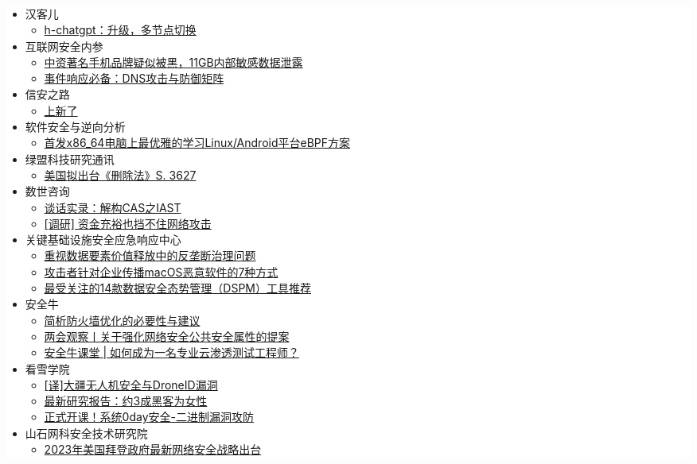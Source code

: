 - 汉客儿
  - [h-chatgpt：升级，多节点切换](https://mp.weixin.qq.com/s?__biz=MzI1NTUzMjUzMQ==&mid=2247484821&idx=1&sn=e1479d6e2eea75a477abde80552d17eb&chksm=ea35c909dd42401fe998022f01a0b4b2691112c86ae2c57915d8646f06be3fbef0c48a919dc0&scene=58&subscene=0#rd)
- 互联网安全内参
  - [中资著名手机品牌疑似被黑，11GB内部敏感数据泄露](https://mp.weixin.qq.com/s?__biz=MzI4NDY2MDMwMw==&mid=2247508005&idx=1&sn=02cb5e718564835ef173648d8b413c30&chksm=ebfae705dc8d6e13a455e89f2eb7617db29bc56c98d1a03c89acf6ff3e1bb1410a82f6c12301&scene=58&subscene=0#rd)
  - [事件响应必备：DNS攻击与防御矩阵](https://mp.weixin.qq.com/s?__biz=MzI4NDY2MDMwMw==&mid=2247508005&idx=2&sn=439441a777df8d0de859aec74b2564d8&chksm=ebfae705dc8d6e13c5f2f4f49ec37b8ae318746994af5ddcc9452641e2218817dd9abffffbbe&scene=58&subscene=0#rd)
- 信安之路
  - [上新了](https://mp.weixin.qq.com/s?__biz=MzI5MDQ2NjExOQ==&mid=2247498505&idx=1&sn=8c0f66f6d8845227590a88869b1cd9e4&chksm=ec1dcb21db6a4237cef680c811700595b1c2af09137978145cf2c3ff8c26e9322218267e5a1d&scene=58&subscene=0#rd)
- 软件安全与逆向分析
  - [首发x86_64电脑上最优雅的学习Linux/Android平台eBPF方案](https://mp.weixin.qq.com/s?__biz=MzU3MTY5MzQxMA==&mid=2247484035&idx=1&sn=e55d95f31dbd367025475763a8583348&chksm=fcdd028ecbaa8b987d39531bb4f12a369f24670b71d933653c4b88331e09c25a59db384eaa22&scene=58&subscene=0#rd)
- 绿盟科技研究通讯
  - [美国拟出台《删除法》S. 3627](https://mp.weixin.qq.com/s?__biz=MzIyODYzNTU2OA==&mid=2247494789&idx=1&sn=ee7995ca0d08ce0a9924e1fd7250adb9&chksm=e84c4a5adf3bc34ceba97e4ef988ad88a543ec5df75c1b24df5fbd9656e26444999660e3dfb4&scene=58&subscene=0#rd)
- 数世咨询
  - [谈话实录：解构CAS之IAST](https://mp.weixin.qq.com/s?__biz=MzkxNzA3MTgyNg==&mid=2247497429&idx=1&sn=29d3756815999104bd4ff2aa5e34c0c4&chksm=c1448468f6330d7e8d5c172908cf7f368d2561df918d09a650942e35b57f7ff047843795c167&scene=58&subscene=0#rd)
  - [[调研] 资金充裕也挡不住网络攻击](https://mp.weixin.qq.com/s?__biz=MzkxNzA3MTgyNg==&mid=2247497429&idx=2&sn=693627ad19703a4ff30b1f9e24f2d3fd&chksm=c1448468f6330d7ebd9b4af065d4542ba5cfe387c7c719c65d0e4aee5804c4c359e66bd24cbf&scene=58&subscene=0#rd)
- 关键基础设施安全应急响应中心
  - [重视数据要素价值释放中的反垄断治理问题](https://mp.weixin.qq.com/s?__biz=MzkyMzAwMDEyNg==&mid=2247535213&idx=1&sn=ef18838533b4902c9ae335d5671239a5&chksm=c1e9c63cf69e4f2a2271ffd68c054a017658b3ed47735d22b18f7a4e62c66a16ec34c7271e00&scene=58&subscene=0#rd)
  - [攻击者针对企业传播macOS恶意软件的7种方式](https://mp.weixin.qq.com/s?__biz=MzkyMzAwMDEyNg==&mid=2247535213&idx=2&sn=e97e0d15a559dc7f65596f5d52e4c110&chksm=c1e9c63cf69e4f2a3413d109a6b490cec6d5097205bee9ebfc414d8b88041f022b3c3e9f8ea0&scene=58&subscene=0#rd)
  - [最受关注的14款数据安全态势管理（DSPM）工具推荐](https://mp.weixin.qq.com/s?__biz=MzkyMzAwMDEyNg==&mid=2247535213&idx=3&sn=5efe6c5380d939cf4f6b32b35fb94e32&chksm=c1e9c63cf69e4f2a9ce34a57790f800467f710fd9690c6b1d11a5aaf28195553a638e065bf75&scene=58&subscene=0#rd)
- 安全牛
  - [简析防火墙优化的必要性与建议](https://mp.weixin.qq.com/s?__biz=MjM5Njc3NjM4MA==&mid=2651122759&idx=1&sn=8b32960b31d83329c8e956cddee947ed&chksm=bd145c948a63d582e3c87c77ebd20fe04b7d480f7dd3b3bde5d90b1a63435514369ccfab85cd&scene=58&subscene=0#rd)
  - [两会观察丨关于强化网络安全公共安全属性的提案](https://mp.weixin.qq.com/s?__biz=MjM5Njc3NjM4MA==&mid=2651122759&idx=2&sn=7984194a74991d95e60b72c92f8e1960&chksm=bd145c948a63d58276f4854dc1c73acd15337b46cc9551ed8824ab836c8c954c51400465bb78&scene=58&subscene=0#rd)
  - [安全牛课堂 | 如何成为一名专业云渗透测试工程师？](https://mp.weixin.qq.com/s?__biz=MjM5Njc3NjM4MA==&mid=2651122759&idx=3&sn=78f62d2ec9b8cc0a5cf7d52ccea6dfa5&chksm=bd145c948a63d58220647404b4e1c759246ab5c662e01719b079f3bbce5adac513c241a18b0e&scene=58&subscene=0#rd)
- 看雪学院
  - [[译]大疆无人机安全与DroneID漏洞](https://mp.weixin.qq.com/s?__biz=MjM5NTc2MDYxMw==&mid=2458496584&idx=1&sn=4d74ffbf312639dba3ab745ac46517af&chksm=b18e9ec286f917d46ed7b5d20462c43a6726db71c8c321b57042b864b4ad5683060f56cbc40a&scene=58&subscene=0#rd)
  - [最新研究报告：约3成黑客为女性](https://mp.weixin.qq.com/s?__biz=MjM5NTc2MDYxMw==&mid=2458496584&idx=2&sn=e7d207732d82ae6e3693852b2c2d7339&chksm=b18e9ec286f917d4c3574274d2455f7977c14d161ccd2c4d4223d188e11b71396dc7c8617092&scene=58&subscene=0#rd)
  - [正式开课！系统0day安全-二进制漏洞攻防](https://mp.weixin.qq.com/s?__biz=MjM5NTc2MDYxMw==&mid=2458496584&idx=3&sn=be8ee21f66f51125119d0e2695a8e220&chksm=b18e9ec286f917d4e8339c8638afc3379cf9565a948b1d8990a8d1cff22ec8b2dffcf99a5978&scene=58&subscene=0#rd)
- 山石网科安全技术研究院
  - [2023年美国拜登政府最新网络安全战略出台](https://mp.weixin.qq.com/s?__biz=MzUzMDUxNTE1Mw==&mid=2247500307&idx=1&sn=65deebb1d1d1ce3b76f7a08207084e01&chksm=fa5217adcd259ebb096c78f319898dc160030e5b6a6b72241dd15f1ba7f43a39e836d6944060&scene=58&subscene=0#rd)